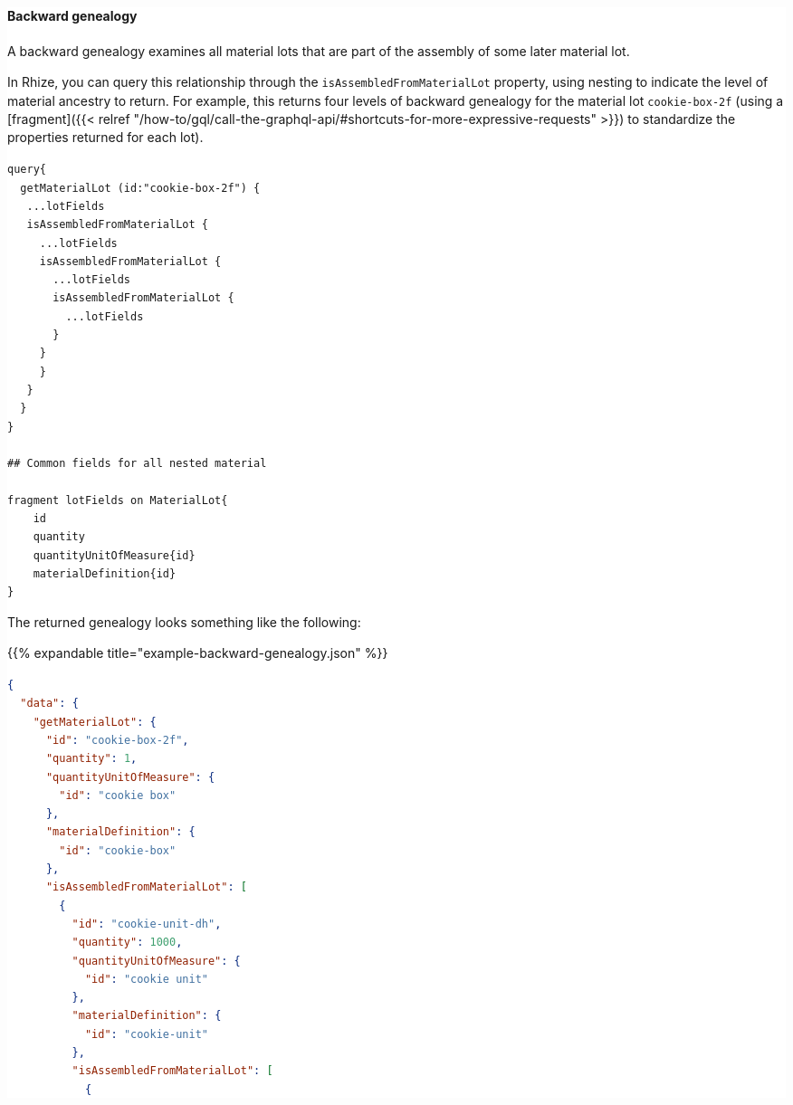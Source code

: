 #### Backward genealogy

A backward genealogy examines all material lots that are part of the assembly of some later material lot.

In Rhize, you can query this relationship through the `isAssembledFromMaterialLot` property,
using nesting to indicate the level of material ancestry to return.
For example, this returns four levels of backward genealogy for the material lot
`cookie-box-2f` (using a [fragment]({{< relref "/how-to/gql/call-the-graphql-api/#shortcuts-for-more-expressive-requests" >}}) to standardize the properties returned for each lot).

```gql
query{
  getMaterialLot (id:"cookie-box-2f") {
   ...lotFields
   isAssembledFromMaterialLot {
     ...lotFields
     isAssembledFromMaterialLot {
       ...lotFields
       isAssembledFromMaterialLot {
         ...lotFields
       }
     }
     }
   }
  }
}

## Common fields for all nested material

fragment lotFields on MaterialLot{
    id
    quantity
    quantityUnitOfMeasure{id}
    materialDefinition{id}
}
```

The returned genealogy looks something like the following:

{{% expandable title="example-backward-genealogy.json" %}}

```json
{
  "data": {
    "getMaterialLot": {
      "id": "cookie-box-2f",
      "quantity": 1,
      "quantityUnitOfMeasure": {
        "id": "cookie box"
      },
      "materialDefinition": {
        "id": "cookie-box"
      },
      "isAssembledFromMaterialLot": [
        {
          "id": "cookie-unit-dh",
          "quantity": 1000,
          "quantityUnitOfMeasure": {
            "id": "cookie unit"
          },
          "materialDefinition": {
            "id": "cookie-unit"
          },
          "isAssembledFromMaterialLot": [
            {
```